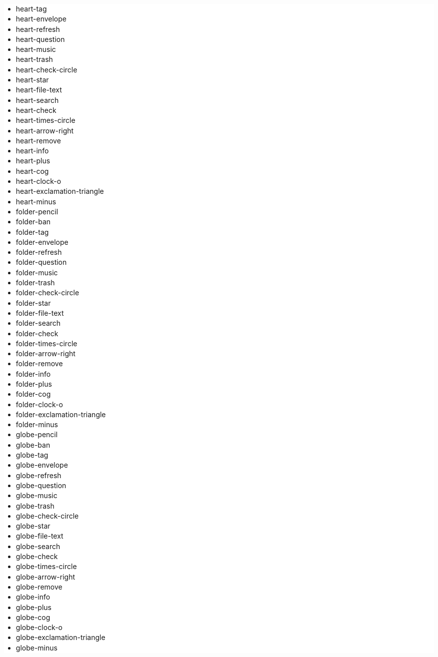 * heart-tag
* heart-envelope
* heart-refresh
* heart-question
* heart-music
* heart-trash
* heart-check-circle
* heart-star
* heart-file-text
* heart-search
* heart-check
* heart-times-circle
* heart-arrow-right
* heart-remove
* heart-info
* heart-plus
* heart-cog
* heart-clock-o
* heart-exclamation-triangle
* heart-minus
* folder-pencil
* folder-ban
* folder-tag
* folder-envelope
* folder-refresh
* folder-question
* folder-music
* folder-trash
* folder-check-circle
* folder-star
* folder-file-text
* folder-search
* folder-check
* folder-times-circle
* folder-arrow-right
* folder-remove
* folder-info
* folder-plus
* folder-cog
* folder-clock-o
* folder-exclamation-triangle
* folder-minus
* globe-pencil
* globe-ban
* globe-tag
* globe-envelope
* globe-refresh
* globe-question
* globe-music
* globe-trash
* globe-check-circle
* globe-star
* globe-file-text
* globe-search
* globe-check
* globe-times-circle
* globe-arrow-right
* globe-remove
* globe-info
* globe-plus
* globe-cog
* globe-clock-o
* globe-exclamation-triangle
* globe-minus